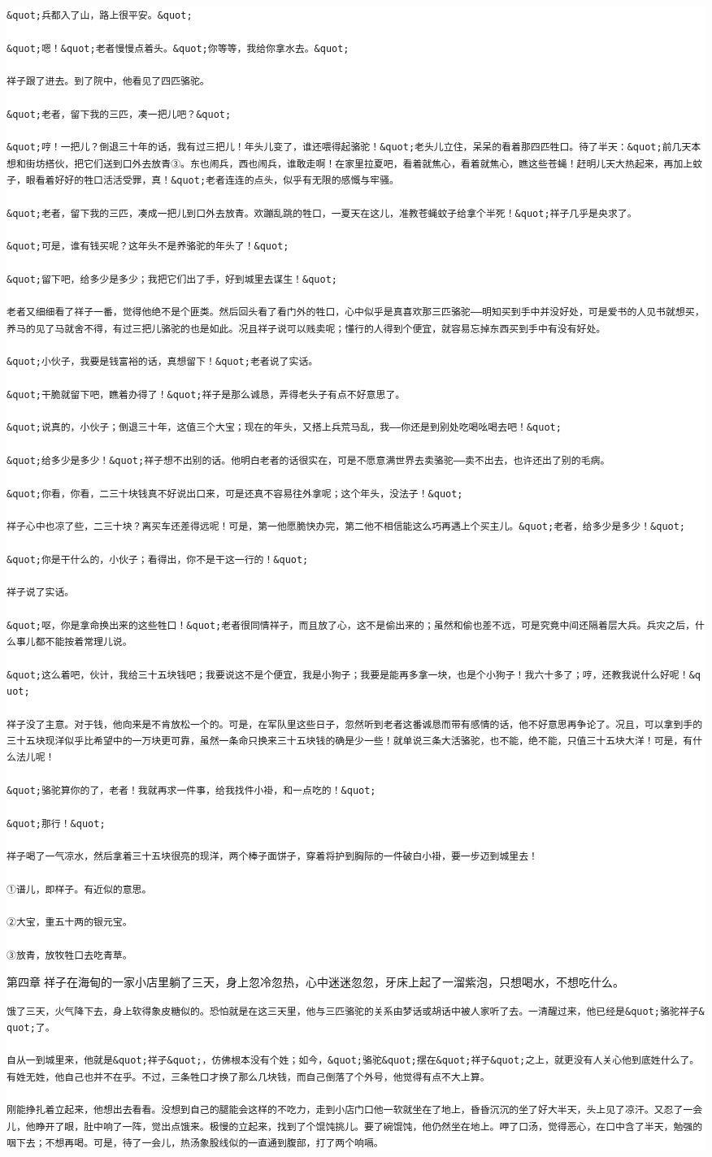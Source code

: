     &quot;兵都入了山，路上很平安。&quot;

    &quot;嗯！&quot;老者慢慢点着头。&quot;你等等，我给你拿水去。&quot;

    祥子跟了进去。到了院中，他看见了四匹骆驼。

    &quot;老者，留下我的三匹，凑一把儿吧？&quot;

    &quot;哼！一把儿？倒退三十年的话，我有过三把儿！年头儿变了，谁还喂得起骆驼！&quot;老头儿立住，呆呆的看着那四匹牲口。待了半天：&quot;前几天本想和街坊搭伙，把它们送到口外去放青③。东也闹兵，西也闹兵，谁敢走啊！在家里拉夏吧，看着就焦心，看着就焦心，瞧这些苍蝇！赶明儿天大热起来，再加上蚊子，眼看着好好的牲口活活受罪，真！&quot;老者连连的点头，似乎有无限的感慨与牢骚。

    &quot;老者，留下我的三匹，凑成一把儿到口外去放青。欢蹦乱跳的牲口，一夏天在这儿，准教苍蝇蚊子给拿个半死！&quot;祥子几乎是央求了。

    &quot;可是，谁有钱买呢？这年头不是养骆驼的年头了！&quot;

    &quot;留下吧，给多少是多少；我把它们出了手，好到城里去谋生！&quot;

    老者又细细看了祥子一番，觉得他绝不是个匪类。然后回头看了看门外的牲口，心中似乎是真喜欢那三匹骆驼——明知买到手中并没好处，可是爱书的人见书就想买，养马的见了马就舍不得，有过三把儿骆驼的也是如此。况且祥子说可以贱卖呢；懂行的人得到个便宜，就容易忘掉东西买到手中有没有好处。

    &quot;小伙子，我要是钱富裕的话，真想留下！&quot;老者说了实话。

    &quot;干脆就留下吧，瞧着办得了！&quot;祥子是那么诚恳，弄得老头子有点不好意思了。

    &quot;说真的，小伙子；倒退三十年，这值三个大宝；现在的年头，又搭上兵荒马乱，我——你还是到别处吃喝吆喝去吧！&quot;

    &quot;给多少是多少！&quot;祥子想不出别的话。他明白老者的话很实在，可是不愿意满世界去卖骆驼——卖不出去，也许还出了别的毛病。

    &quot;你看，你看，二三十块钱真不好说出口来，可是还真不容易往外拿呢；这个年头，没法子！&quot;

    祥子心中也凉了些，二三十块？离买车还差得远呢！可是，第一他愿脆快办完，第二他不相信能这么巧再遇上个买主儿。&quot;老者，给多少是多少！&quot;

    &quot;你是干什么的，小伙子；看得出，你不是干这一行的！&quot;

    祥子说了实话。

    &quot;呕，你是拿命换出来的这些牲口！&quot;老者很同情祥子，而且放了心，这不是偷出来的；虽然和偷也差不远，可是究竟中间还隔着层大兵。兵灾之后，什么事儿都不能按着常理儿说。

    &quot;这么着吧，伙计，我给三十五块钱吧；我要说这不是个便宜，我是小狗子；我要是能再多拿一块，也是个小狗子！我六十多了；哼，还教我说什么好呢！&quot;

    祥子没了主意。对于钱，他向来是不肯放松一个的。可是，在军队里这些日子，忽然听到老者这番诚恳而带有感情的话，他不好意思再争论了。况且，可以拿到手的三十五块现洋似乎比希望中的一万块更可靠，虽然一条命只换来三十五块钱的确是少一些！就单说三条大活骆驼，也不能，绝不能，只值三十五块大洋！可是，有什么法儿呢！

    &quot;骆驼算你的了，老者！我就再求一件事，给我找件小褂，和一点吃的！&quot;

    &quot;那行！&quot;

    祥子喝了一气凉水，然后拿着三十五块很亮的现洋，两个棒子面饼子，穿着将护到胸际的一件破白小褂，要一步迈到城里去！

    ①谱儿，即样子。有近似的意思。

    ②大宝，重五十两的银元宝。

    ③放青，放牧牲口去吃青草。                                                  
第四章
    祥子在海甸的一家小店里躺了三天，身上忽冷忽热，心中迷迷忽忽，牙床上起了一溜紫泡，只想喝水，不想吃什么。

    饿了三天，火气降下去，身上软得象皮糖似的。恐怕就是在这三天里，他与三匹骆驼的关系由梦话或胡话中被人家听了去。一清醒过来，他已经是&quot;骆驼祥子&quot;了。

    自从一到城里来，他就是&quot;祥子&quot;，仿佛根本没有个姓；如今，&quot;骆驼&quot;摆在&quot;祥子&quot;之上，就更没有人关心他到底姓什么了。有姓无姓，他自己也并不在乎。不过，三条牲口才换了那么几块钱，而自己倒落了个外号，他觉得有点不大上算。

    刚能挣扎着立起来，他想出去看看。没想到自己的腿能会这样的不吃力，走到小店门口他一软就坐在了地上，昏昏沉沉的坐了好大半天，头上见了凉汗。又忍了一会儿，他睁开了眼，肚中响了一阵，觉出点饿来。极慢的立起来，找到了个馄饨挑儿。要了碗馄饨，他仍然坐在地上。呷了口汤，觉得恶心，在口中含了半天，勉强的咽下去；不想再喝。可是，待了一会儿，热汤象股线似的一直通到腹部，打了两个响嗝。
